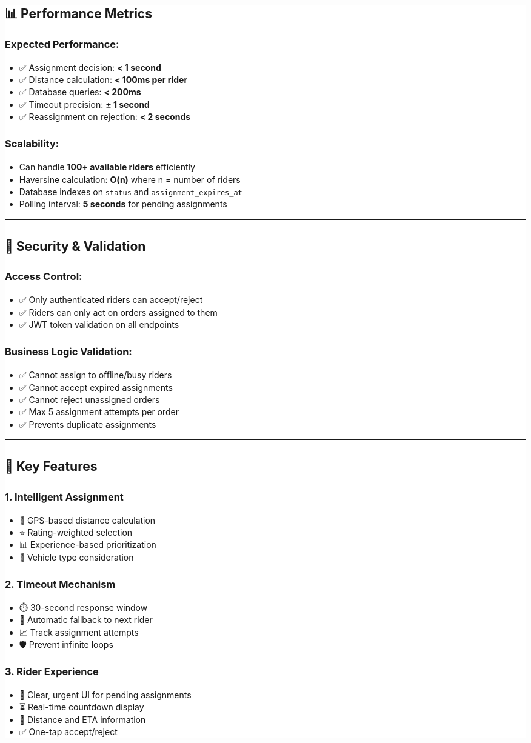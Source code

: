 ## 📊 Performance Metrics

### **Expected Performance:**
- ✅ Assignment decision: **< 1 second**
- ✅ Distance calculation: **< 100ms per rider**
- ✅ Database queries: **< 200ms**
- ✅ Timeout precision: **± 1 second**
- ✅ Reassignment on rejection: **< 2 seconds**

### **Scalability:**
- Can handle **100+ available riders** efficiently
- Haversine calculation: **O(n)** where n = number of riders
- Database indexes on `status` and `assignment_expires_at`
- Polling interval: **5 seconds** for pending assignments

---

## 🔐 Security & Validation

### **Access Control:**
- ✅ Only authenticated riders can accept/reject
- ✅ Riders can only act on orders assigned to them
- ✅ JWT token validation on all endpoints

### **Business Logic Validation:**
- ✅ Cannot assign to offline/busy riders
- ✅ Cannot accept expired assignments
- ✅ Cannot reject unassigned orders
- ✅ Max 5 assignment attempts per order
- ✅ Prevents duplicate assignments

---

## 🎯 Key Features

### **1. Intelligent Assignment**
- 📍 GPS-based distance calculation
- ⭐ Rating-weighted selection
- 📊 Experience-based prioritization
- 🚴 Vehicle type consideration

### **2. Timeout Mechanism**
- ⏱️ 30-second response window
- 🔄 Automatic fallback to next rider
- 📈 Track assignment attempts
- 🛡️ Prevent infinite loops

### **3. Rider Experience**
- 📱 Clear, urgent UI for pending assignments
- ⏳ Real-time countdown display
- 📍 Distance and ETA information
- ✅ One-tap accept/reject

